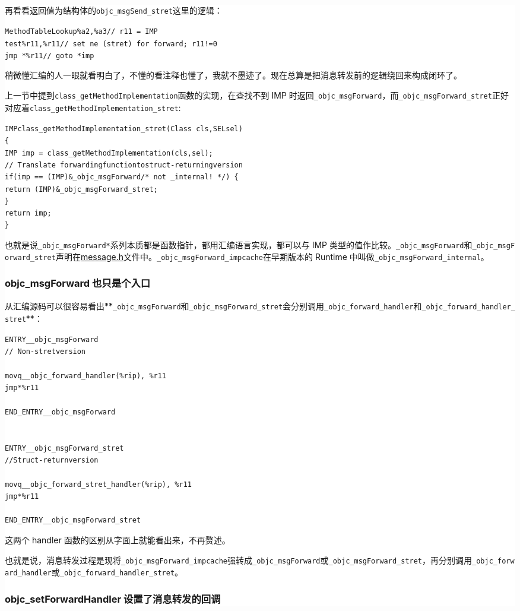 
再看看返回值为结构体的`objc_msgSend_stret`这里的逻辑：

    MethodTableLookup%a2,%a3// r11 = IMP
    test%r11,%r11// set ne (stret) for forward; r11!=0
    jmp	*%r11// goto *imp
    

稍微懂汇编的人一眼就看明白了，不懂的看注释也懂了，我就不墨迹了。现在总算是把消息转发前的逻辑绕回来构成闭环了。

上一节中提到`class_getMethodImplementation`函数的实现，在查找不到 IMP 时返回`_objc_msgForward`，而`_objc_msgForward_stret`正好对应着`class_getMethodImplementation_stret`:


    IMPclass_getMethodImplementation_stret(Class cls,SELsel)
    {
    IMP imp = class_getMethodImplementation(cls,sel);
    // Translate forwardingfunctiontostruct-returningversion
    if(imp == (IMP)&_objc_msgForward/* not _internal! */) {
    return (IMP)&_objc_msgForward_stret;
    }
    return imp;
    }
    

也就是说`_objc_msgForward*`系列本质都是函数指针，都用汇编语言实现，都可以与 IMP 类型的值作比较。`_objc_msgForward`和`_objc_msgForward_stret`声明在[message.h](https://github.com/opensource-apple/objc4/blob/master/runtime/message.h)文件中。`_objc_msgForward_impcache`在早期版本的 Runtime 中叫做`_objc_msgForward_internal`。

### objc_msgForward 也只是个入口

从汇编源码可以很容易看出**`_objc_msgForward`和`_objc_msgForward_stret`会分别调用`_objc_forward_handler`和`_objc_forward_handler_stret`**：


    ENTRY__objc_msgForward
    // Non-stretversion
    
    movq__objc_forward_handler(%rip), %r11
    jmp*%r11
    
    END_ENTRY__objc_msgForward
    
    
    ENTRY__objc_msgForward_stret
    //Struct-returnversion
    
    movq__objc_forward_stret_handler(%rip), %r11
    jmp*%r11
    
    END_ENTRY__objc_msgForward_stret
    


这两个 handler 函数的区别从字面上就能看出来，不再赘述。

也就是说，消息转发过程是现将`_objc_msgForward_impcache`强转成`_objc_msgForward`或`_objc_msgForward_stret`，再分别调用`_objc_forward_handler`或`_objc_forward_handler_stret`。

### objc_setForwardHandler 设置了消息转发的回调
